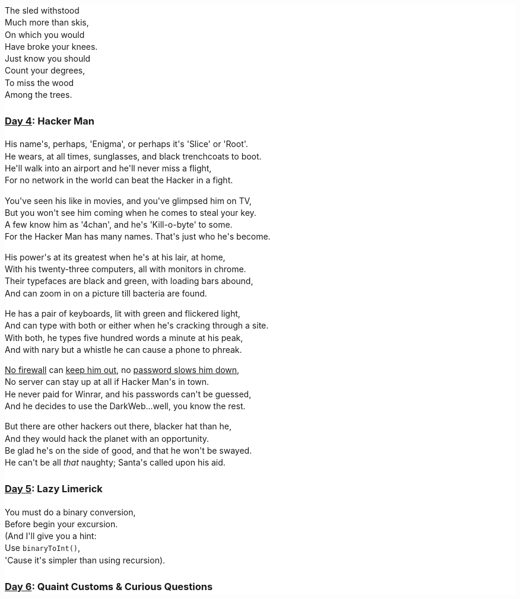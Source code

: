 The sled withstood  
Much more than skis,  
On which you would  
Have broke your knees.  
Just know you should  
Count your degrees,  
To miss the wood  
Among the trees.  

### [Day 4](https://www.adventofcode.com/2020/day/4/): Hacker Man

His name's, perhaps, 'Enigma', or perhaps it's 'Slice' or 'Root'.  
He wears, at all times, sunglasses, and black trenchcoats to boot.  
He'll walk into an airport and he'll never miss a flight,  
For no network in the world can beat the Hacker in a fight.  

You've seen his like in movies, and you've glimpsed him on TV,  
But you won't see him coming when he comes to steal your key.  
A few know him as '4chan', and he's 'Kill-o-byte' to some.  
For the Hacker Man has many names.  That's just who he's become.  

His power's at its greatest when he's at his lair, at home,  
With his twenty-three computers, all with monitors in chrome.  
Their typefaces are black and green, with loading bars abound,  
And can zoom in on a picture till bacteria are found.  

He has a pair of keyboards, lit with green and flickered light,  
And can type with both or either when he's cracking through a site.  
With both, he types five hundred words a minute at his peak,  
And with nary but a whistle he can cause a phone to phreak.  

[No firewall](https://adventofcode.com/2016/day/20) can [keep him out](https://adventofcode.com/2017/day/13), no [password slows him down](https://adventofcode.com/2020/day/2),  
No server can stay up at all if Hacker Man's in town.  
He never paid for Winrar, and his passwords can't be guessed,  
And he decides to use the DarkWeb...well, you know the rest.  

But there are other hackers out there, blacker hat than he,  
And they would hack the planet with an opportunity.  
Be glad he's on the side of good, and that he won't be swayed.  
He can't be all *that* naughty; Santa's called upon his aid.  

### [Day 5](https://www.adventofcode.com/2020/day/5/): Lazy Limerick

You must do a binary conversion,  
Before begin your excursion.  
(And I'll give you a hint:  
Use `binaryToInt()`,  
'Cause it's simpler than using recursion).

### [Day 6](https://www.adventofcode.com/2020/day/6/): Quaint Customs & Curious Questions
